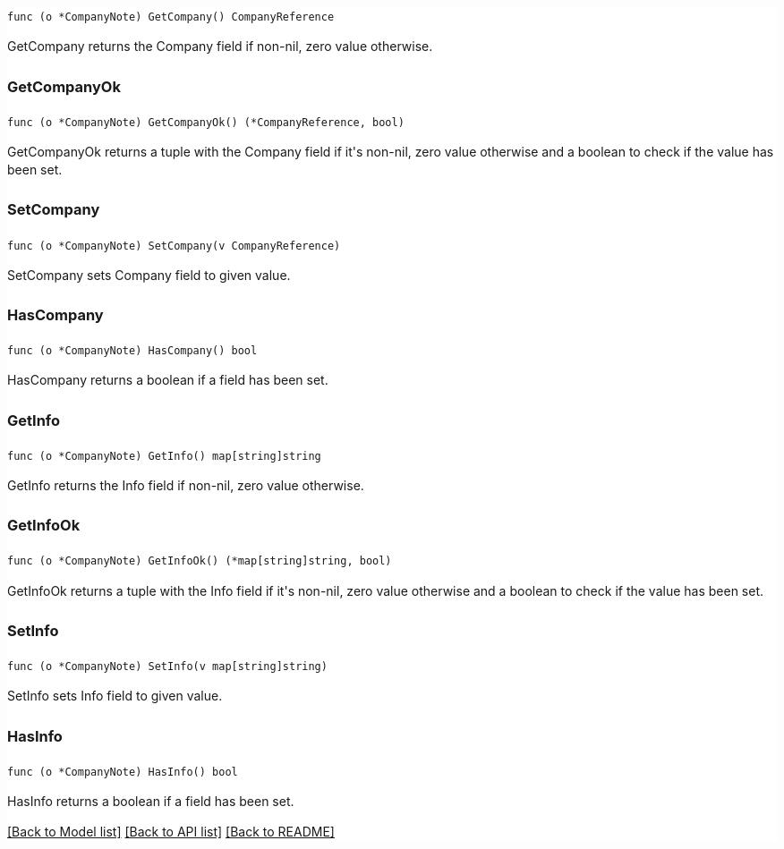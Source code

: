 `func (o *CompanyNote) GetCompany() CompanyReference`

GetCompany returns the Company field if non-nil, zero value otherwise.

### GetCompanyOk

`func (o *CompanyNote) GetCompanyOk() (*CompanyReference, bool)`

GetCompanyOk returns a tuple with the Company field if it's non-nil, zero value otherwise
and a boolean to check if the value has been set.

### SetCompany

`func (o *CompanyNote) SetCompany(v CompanyReference)`

SetCompany sets Company field to given value.

### HasCompany

`func (o *CompanyNote) HasCompany() bool`

HasCompany returns a boolean if a field has been set.

### GetInfo

`func (o *CompanyNote) GetInfo() map[string]string`

GetInfo returns the Info field if non-nil, zero value otherwise.

### GetInfoOk

`func (o *CompanyNote) GetInfoOk() (*map[string]string, bool)`

GetInfoOk returns a tuple with the Info field if it's non-nil, zero value otherwise
and a boolean to check if the value has been set.

### SetInfo

`func (o *CompanyNote) SetInfo(v map[string]string)`

SetInfo sets Info field to given value.

### HasInfo

`func (o *CompanyNote) HasInfo() bool`

HasInfo returns a boolean if a field has been set.


[[Back to Model list]](../README.md#documentation-for-models) [[Back to API list]](../README.md#documentation-for-api-endpoints) [[Back to README]](../README.md)


